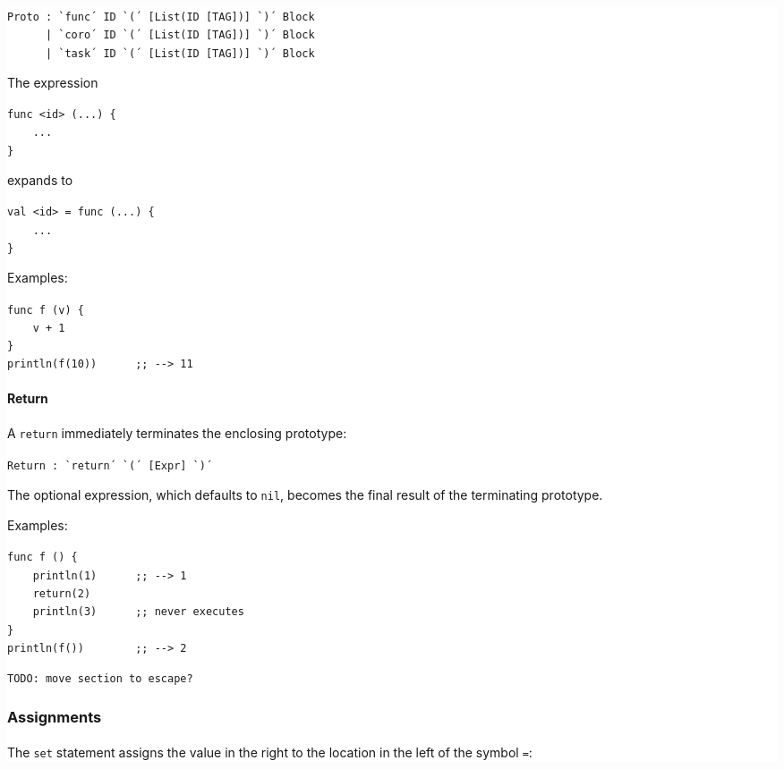 ```
Proto : `func´ ID `(´ [List(ID [TAG])] `)´ Block
      | `coro´ ID `(´ [List(ID [TAG])] `)´ Block
      | `task´ ID `(´ [List(ID [TAG])] `)´ Block
```

The expression

```
func <id> (...) {
    ...
}
```

expands to

```
val <id> = func (...) {
    ...
}
```

Examples:

```
func f (v) {
    v + 1
}
println(f(10))      ;; --> 11
```

#### Return

A `return` immediately terminates the enclosing prototype:

```
Return : `return´ `(´ [Expr] `)´
```

The optional expression, which defaults to `nil`, becomes the final result of
the terminating prototype.

Examples:

```
func f () {
    println(1)      ;; --> 1
    return(2)
    println(3)      ;; never executes
}
println(f())        ;; --> 2
```

`TODO: move section to escape?`

### Assignments

The `set` statement assigns the value in the right to the location in the left
of the symbol `=`:


[sc]:           https://en.wikipedia.org/wiki/Structured_concurrency
[events]:       https://en.wikipedia.org/wiki/Event-driven_programming
[sync]:         https://fsantanna.github.io/sc.html
[ceu]:          http://www.ceu-lang.org/
[esterel]:      https://en.wikipedia.org/wiki/Esterel
[lua]:          https://www.lua.org/
[lua-atmos]:    https://github.com/lua-atmos/atmos/